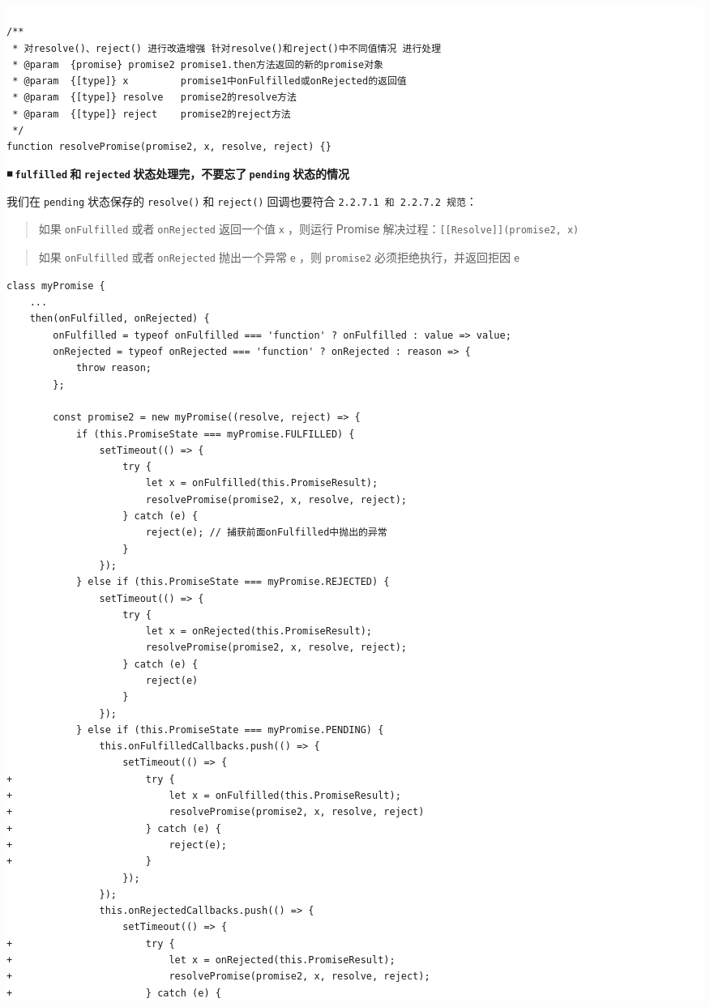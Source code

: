```

/**
 * 对resolve()、reject() 进行改造增强 针对resolve()和reject()中不同值情况 进行处理
 * @param  {promise} promise2 promise1.then方法返回的新的promise对象
 * @param  {[type]} x         promise1中onFulfilled或onRejected的返回值
 * @param  {[type]} resolve   promise2的resolve方法
 * @param  {[type]} reject    promise2的reject方法
 */
function resolvePromise(promise2, x, resolve, reject) {}

```

**◾ `fulfilled` 和 `rejected` 状态处理完，不要忘了 `pending` 状态的情况**

我们在 `pending` 状态保存的 `resolve()` 和 `reject()` 回调也要符合 `2.2.7.1 和 2.2.7.2 规范`：

> 如果 `onFulfilled` 或者 `onRejected` 返回一个值 `x` ，则运行 Promise 解决过程：`[[Resolve]](promise2, x)`

> 如果 `onFulfilled` 或者 `onRejected` 抛出一个异常 `e` ，则 `promise2` 必须拒绝执行，并返回拒因 `e`

```
class myPromise {
	...
    then(onFulfilled, onRejected) {
        onFulfilled = typeof onFulfilled === 'function' ? onFulfilled : value => value;
        onRejected = typeof onRejected === 'function' ? onRejected : reason => {
            throw reason;
        };

        const promise2 = new myPromise((resolve, reject) => {
            if (this.PromiseState === myPromise.FULFILLED) {
                setTimeout(() => {
                    try {
                        let x = onFulfilled(this.PromiseResult);
                        resolvePromise(promise2, x, resolve, reject);
                    } catch (e) {
                        reject(e); // 捕获前面onFulfilled中抛出的异常
                    }
                });
            } else if (this.PromiseState === myPromise.REJECTED) {
                setTimeout(() => {
                    try {
                        let x = onRejected(this.PromiseResult);
                        resolvePromise(promise2, x, resolve, reject);
                    } catch (e) {
                        reject(e)
                    }
                });
            } else if (this.PromiseState === myPromise.PENDING) {
                this.onFulfilledCallbacks.push(() => {
                    setTimeout(() => {
+                       try {
+                           let x = onFulfilled(this.PromiseResult);
+                           resolvePromise(promise2, x, resolve, reject)
+                       } catch (e) {
+                           reject(e);
+                       }
                    });
                });
                this.onRejectedCallbacks.push(() => {
                    setTimeout(() => {
+                       try {
+                           let x = onRejected(this.PromiseResult);
+                           resolvePromise(promise2, x, resolve, reject);
+                       } catch (e) {
```